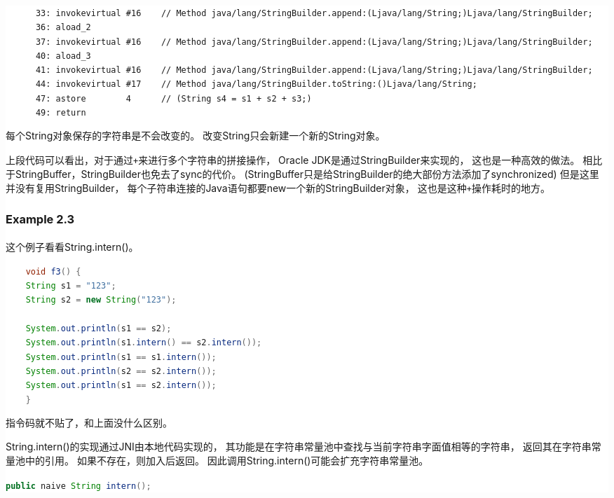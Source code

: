 ```
      33: invokevirtual #16    // Method java/lang/StringBuilder.append:(Ljava/lang/String;)Ljava/lang/StringBuilder;
      36: aload_2       
      37: invokevirtual #16    // Method java/lang/StringBuilder.append:(Ljava/lang/String;)Ljava/lang/StringBuilder;
      40: aload_3       
      41: invokevirtual #16    // Method java/lang/StringBuilder.append:(Ljava/lang/String;)Ljava/lang/StringBuilder;
      44: invokevirtual #17    // Method java/lang/StringBuilder.toString:()Ljava/lang/String;
      47: astore        4      // (String s4 = s1 + s2 + s3;)
      49: return        
```

每个String对象保存的字符串是不会改变的。
改变String只会新建一个新的String对象。

上段代码可以看出，对于通过`+`来进行多个字符串的拼接操作，
Oracle JDK是通过StringBuilder来实现的，
这也是一种高效的做法。
相比于StringBuffer，StringBuilder也免去了sync的代价。
(StringBuffer只是给StringBuilder的绝大部份方法添加了synchronized)
但是这里并没有复用StringBuilder，
每个子符串连接的Java语句都要new一个新的StringBuilder对象，
这也是这种`+`操作耗时的地方。


### Example 2.3

这个例子看看String.intern()。

```java
    void f3() {
	String s1 = "123";
	String s2 = new String("123");

	System.out.println(s1 == s2);
	System.out.println(s1.intern() == s2.intern());
	System.out.println(s1 == s1.intern());
	System.out.println(s2 == s2.intern());
	System.out.println(s1 == s2.intern());
    }
```

指令码就不贴了，和上面没什么区别。

String.intern()的实现通过JNI由本地代码实现的，
其功能是在字符串常量池中查找与当前字符串字面值相等的字符串，
返回其在字符串常量池中的引用。
如果不存在，则加入后返回。
因此调用String.intern()可能会扩充字符串常量池。

```java
public naive String intern();
```
